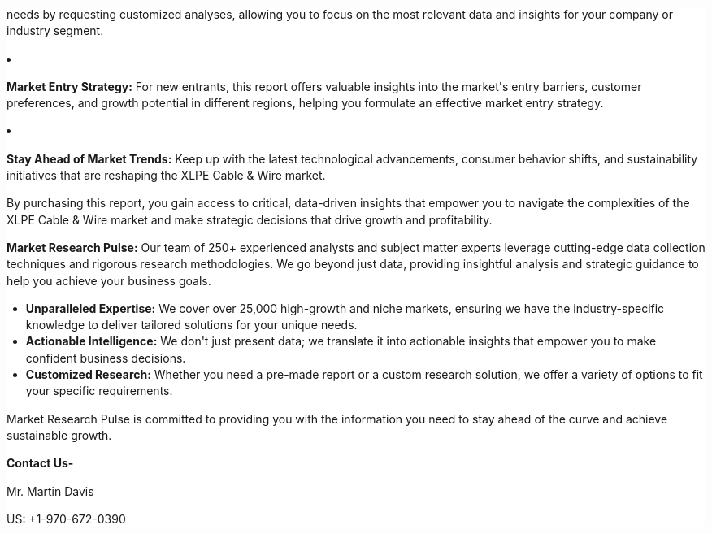 needs by requesting customized analyses, allowing you to focus on the most relevant data and insights for your company or industry segment.</p></li><li><p><strong>Market Entry Strategy:</strong> For new entrants, this report offers valuable insights into the market's entry barriers, customer preferences, and growth potential in different regions, helping you formulate an effective market entry strategy.</p></li><li><p><strong>Stay Ahead of Market Trends:</strong> Keep up with the latest technological advancements, consumer behavior shifts, and sustainability initiatives that are reshaping the XLPE Cable & Wire market.</p></li></ol><p>By purchasing this report, you gain access to critical, data-driven insights that empower you to navigate the complexities of the XLPE Cable & Wire market and make strategic decisions that drive growth and profitability.</p><p><strong>Market Research Pulse:</strong>&nbsp;Our team of 250+ experienced analysts and subject matter experts leverage cutting-edge data collection techniques and rigorous research methodologies. We go beyond just data, providing insightful analysis and strategic guidance to help you achieve your business goals.</p><ul><li><strong>Unparalleled Expertise:</strong>&nbsp;We cover over 25,000 high-growth and niche markets, ensuring we have the industry-specific knowledge to deliver tailored solutions for your unique needs.</li><li><strong>Actionable Intelligence:</strong>&nbsp;We don't just present data; we translate it into actionable insights that empower you to make confident business decisions.</li><li><strong>Customized Research:</strong>&nbsp;Whether you need a pre-made report or a custom research solution, we offer a variety of options to fit your specific requirements.</li></ul><p>Market Research Pulse is committed to providing you with the information you need to stay ahead of the curve and achieve sustainable growth.</p><p><strong>Contact Us-</strong></p><p>Mr. Martin Davis</p><p>US: +1-970-672-0390</p>
